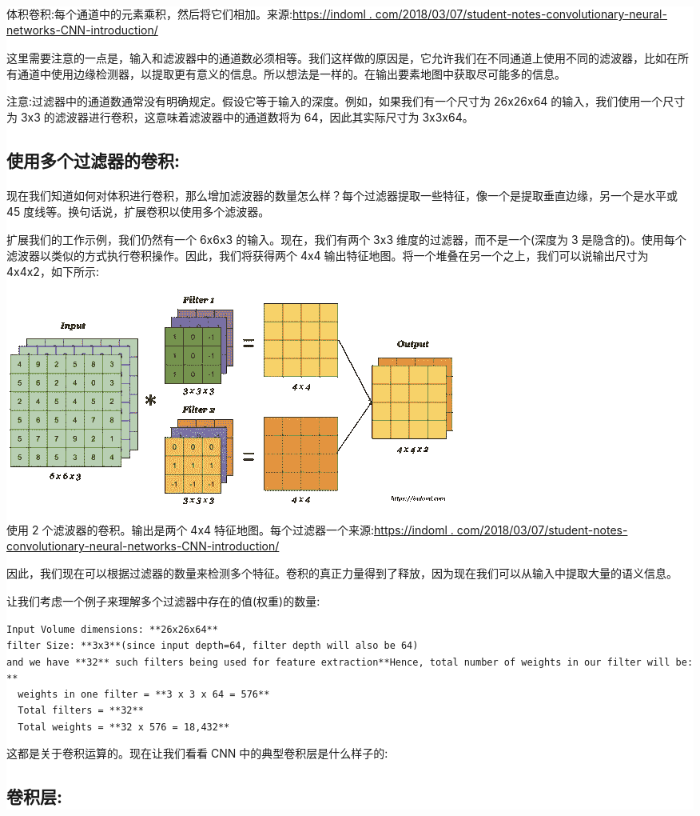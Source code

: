 体积卷积:每个通道中的元素乘积，然后将它们相加。来源:[https://indoml . com/2018/03/07/student-notes-convolutionary-neural-networks-CNN-introduction/](https://indoml.com/2018/03/07/student-notes-convolutional-neural-networks-cnn-introduction/)

这里需要注意的一点是，输入和滤波器中的通道数必须相等。我们这样做的原因是，它允许我们在不同通道上使用不同的滤波器，比如在所有通道中使用边缘检测器，以提取更有意义的信息。所以想法是一样的。在输出要素地图中获取尽可能多的信息。

注意:过滤器中的通道数通常没有明确规定。假设它等于输入的深度。例如，如果我们有一个尺寸为 26x26x64 的输入，我们使用一个尺寸为 3x3 的滤波器进行卷积，这意味着滤波器中的通道数将为 64，因此其实际尺寸为 3x3x64。

## 使用多个过滤器的卷积:

现在我们知道如何对体积进行卷积，那么增加滤波器的数量怎么样？每个过滤器提取一些特征，像一个是提取垂直边缘，另一个是水平或 45 度线等。换句话说，扩展卷积以使用多个滤波器。

扩展我们的工作示例，我们仍然有一个 6x6x3 的输入。现在，我们有两个 3x3 维度的过滤器，而不是一个(深度为 3 是隐含的)。使用每个滤波器以类似的方式执行卷积操作。因此，我们将获得两个 4x4 输出特征地图。将一个堆叠在另一个之上，我们可以说输出尺寸为 4x4x2，如下所示:

![](img/ce3fc9157fc629dff94768a8128eb1f6.png)

使用 2 个滤波器的卷积。输出是两个 4x4 特征地图。每个过滤器一个来源:[https://indoml . com/2018/03/07/student-notes-convolutionary-neural-networks-CNN-introduction/](https://indoml.com/2018/03/07/student-notes-convolutional-neural-networks-cnn-introduction/)

因此，我们现在可以根据过滤器的数量来检测多个特征。卷积的真正力量得到了释放，因为现在我们可以从输入中提取大量的语义信息。

让我们考虑一个例子来理解多个过滤器中存在的值(权重)的数量:

```
Input Volume dimensions: **26x26x64**      
filter Size: **3x3**(since input depth=64, filter depth will also be 64)
and we have **32** such filters being used for feature extraction**Hence, total number of weights in our filter will be:**
  weights in one filter = **3 x 3 x 64 = 576**
  Total filters = **32**
  Total weights = **32 x 576 = 18,432**
```

这都是关于卷积运算的。现在让我们看看 CNN 中的典型卷积层是什么样子的:

## 卷积层:
